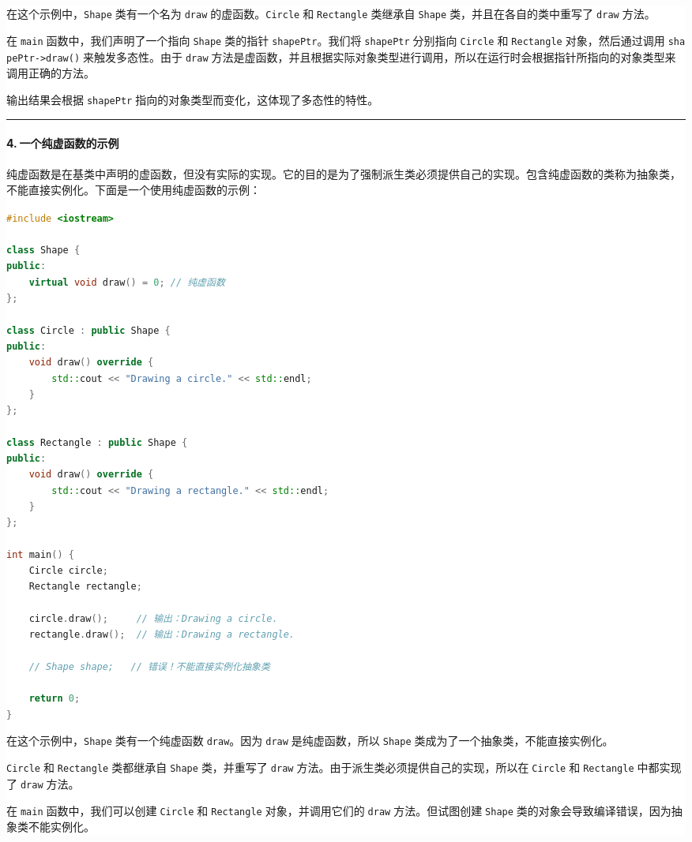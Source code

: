 在这个示例中，`Shape` 类有一个名为 `draw` 的虚函数。`Circle` 和 `Rectangle` 类继承自 `Shape` 类，并且在各自的类中重写了 `draw` 方法。

在 `main` 函数中，我们声明了一个指向 `Shape` 类的指针 `shapePtr`。我们将 `shapePtr` 分别指向 `Circle` 和 `Rectangle` 对象，然后通过调用 `shapePtr->draw()` 来触发多态性。由于 `draw` 方法是虚函数，并且根据实际对象类型进行调用，所以在运行时会根据指针所指向的对象类型来调用正确的方法。

输出结果会根据 `shapePtr` 指向的对象类型而变化，这体现了多态性的特性。

------

#### 4. 一个纯虚函数的示例

纯虚函数是在基类中声明的虚函数，但没有实际的实现。它的目的是为了强制派生类必须提供自己的实现。包含纯虚函数的类称为抽象类，不能直接实例化。下面是一个使用纯虚函数的示例：

```cpp
#include <iostream>

class Shape {
public:
    virtual void draw() = 0; // 纯虚函数
};

class Circle : public Shape {
public:
    void draw() override {
        std::cout << "Drawing a circle." << std::endl;
    }
};

class Rectangle : public Shape {
public:
    void draw() override {
        std::cout << "Drawing a rectangle." << std::endl;
    }
};

int main() {
    Circle circle;
    Rectangle rectangle;

    circle.draw();     // 输出：Drawing a circle.
    rectangle.draw();  // 输出：Drawing a rectangle.

    // Shape shape;   // 错误！不能直接实例化抽象类

    return 0;
}
```

在这个示例中，`Shape` 类有一个纯虚函数 `draw`。因为 `draw` 是纯虚函数，所以 `Shape` 类成为了一个抽象类，不能直接实例化。

`Circle` 和 `Rectangle` 类都继承自 `Shape` 类，并重写了 `draw` 方法。由于派生类必须提供自己的实现，所以在 `Circle` 和 `Rectangle` 中都实现了 `draw` 方法。

在 `main` 函数中，我们可以创建 `Circle` 和 `Rectangle` 对象，并调用它们的 `draw` 方法。但试图创建 `Shape` 类的对象会导致编译错误，因为抽象类不能实例化。
